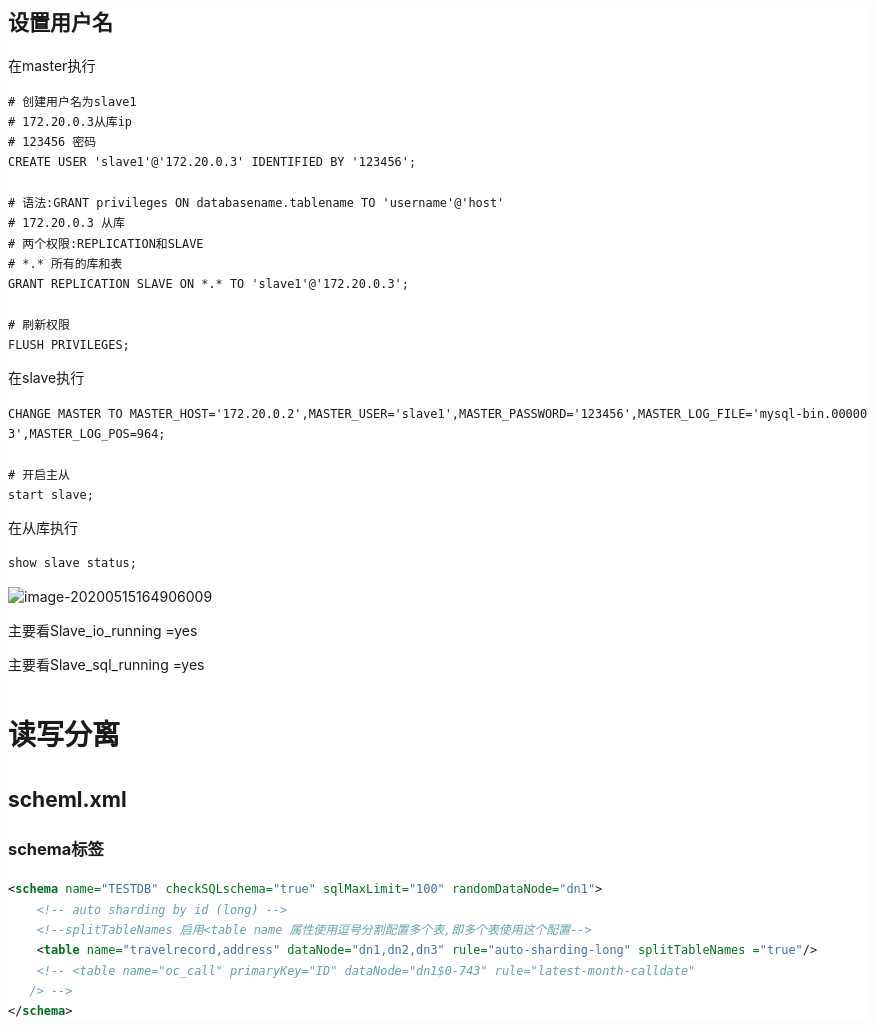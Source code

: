 ## 设置用户名

在master执行

```shell
# 创建用户名为slave1
# 172.20.0.3从库ip  
# 123456 密码
CREATE USER 'slave1'@'172.20.0.3' IDENTIFIED BY '123456';

# 语法:GRANT privileges ON databasename.tablename TO 'username'@'host'
# 172.20.0.3 从库
# 两个权限:REPLICATION和SLAVE
# *.* 所有的库和表
GRANT REPLICATION SLAVE ON *.* TO 'slave1'@'172.20.0.3';

# 刷新权限
FLUSH PRIVILEGES;
```

在slave执行

```shell
CHANGE MASTER TO MASTER_HOST='172.20.0.2',MASTER_USER='slave1',MASTER_PASSWORD='123456',MASTER_LOG_FILE='mysql-bin.000003',MASTER_LOG_POS=964;

# 开启主从
start slave;
```



在从库执行

```shell
show slave status;
```

![image-20200515164906009](http://image.yanganlin.com/blog/20200515164908.png)

主要看Slave_io_running =yes

主要看Slave_sql_running =yes

# 读写分离

## scheml.xml

### schema标签

```xml
<schema name="TESTDB" checkSQLschema="true" sqlMaxLimit="100" randomDataNode="dn1">
    <!-- auto sharding by id (long) -->
    <!--splitTableNames 启用<table name 属性使用逗号分割配置多个表,即多个表使用这个配置-->
    <table name="travelrecord,address" dataNode="dn1,dn2,dn3" rule="auto-sharding-long" splitTableNames ="true"/>
    <!-- <table name="oc_call" primaryKey="ID" dataNode="dn1$0-743" rule="latest-month-calldate"
   /> -->
</schema>
```
